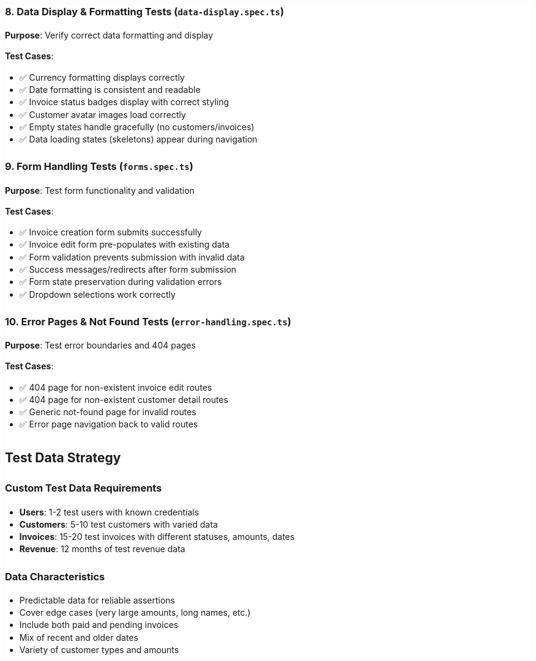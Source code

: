 ### 8. Data Display & Formatting Tests (`data-display.spec.ts`)

**Purpose**: Verify correct data formatting and display

**Test Cases**:

- ✅ Currency formatting displays correctly
- ✅ Date formatting is consistent and readable
- ✅ Invoice status badges display with correct styling
- ✅ Customer avatar images load correctly
- ✅ Empty states handle gracefully (no customers/invoices)
- ✅ Data loading states (skeletons) appear during navigation

### 9. Form Handling Tests (`forms.spec.ts`)

**Purpose**: Test form functionality and validation

**Test Cases**:

- ✅ Invoice creation form submits successfully
- ✅ Invoice edit form pre-populates with existing data
- ✅ Form validation prevents submission with invalid data
- ✅ Success messages/redirects after form submission
- ✅ Form state preservation during validation errors
- ✅ Dropdown selections work correctly

### 10. Error Pages & Not Found Tests (`error-handling.spec.ts`)

**Purpose**: Test error boundaries and 404 pages

**Test Cases**:

- ✅ 404 page for non-existent invoice edit routes
- ✅ 404 page for non-existent customer detail routes
- ✅ Generic not-found page for invalid routes
- ✅ Error page navigation back to valid routes

## Test Data Strategy

### Custom Test Data Requirements

- **Users**: 1-2 test users with known credentials
- **Customers**: 5-10 test customers with varied data
- **Invoices**: 15-20 test invoices with different statuses, amounts, dates
- **Revenue**: 12 months of test revenue data

### Data Characteristics

- Predictable data for reliable assertions
- Cover edge cases (very large amounts, long names, etc.)
- Include both paid and pending invoices
- Mix of recent and older dates
- Variety of customer types and amounts
